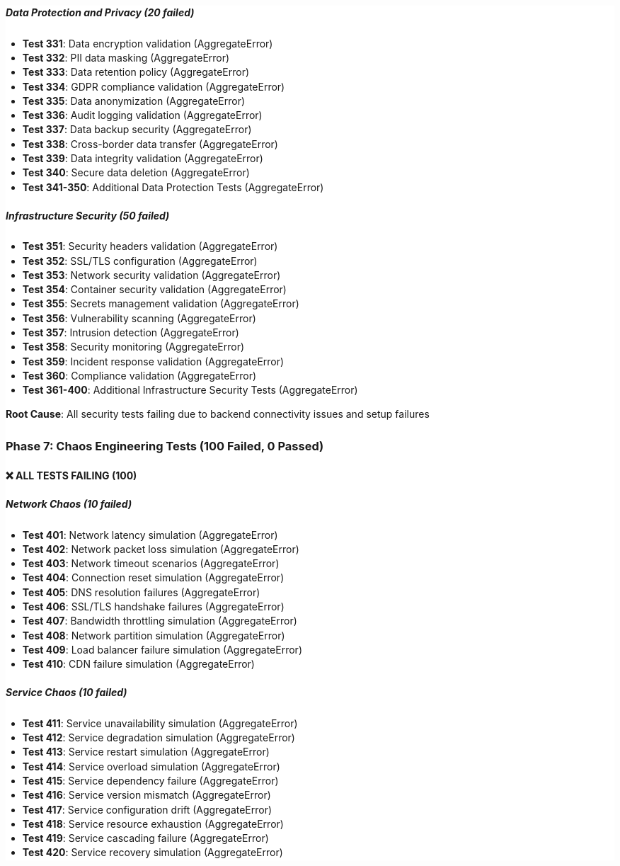 ##### Data Protection and Privacy (20 failed)
- **Test 331**: Data encryption validation (AggregateError)
- **Test 332**: PII data masking (AggregateError)
- **Test 333**: Data retention policy (AggregateError)
- **Test 334**: GDPR compliance validation (AggregateError)
- **Test 335**: Data anonymization (AggregateError)
- **Test 336**: Audit logging validation (AggregateError)
- **Test 337**: Data backup security (AggregateError)
- **Test 338**: Cross-border data transfer (AggregateError)
- **Test 339**: Data integrity validation (AggregateError)
- **Test 340**: Secure data deletion (AggregateError)
- **Test 341-350**: Additional Data Protection Tests (AggregateError)

##### Infrastructure Security (50 failed)
- **Test 351**: Security headers validation (AggregateError)
- **Test 352**: SSL/TLS configuration (AggregateError)
- **Test 353**: Network security validation (AggregateError)
- **Test 354**: Container security validation (AggregateError)
- **Test 355**: Secrets management validation (AggregateError)
- **Test 356**: Vulnerability scanning (AggregateError)
- **Test 357**: Intrusion detection (AggregateError)
- **Test 358**: Security monitoring (AggregateError)
- **Test 359**: Incident response validation (AggregateError)
- **Test 360**: Compliance validation (AggregateError)
- **Test 361-400**: Additional Infrastructure Security Tests (AggregateError)

**Root Cause**: All security tests failing due to backend connectivity issues and setup failures

### Phase 7: Chaos Engineering Tests (100 Failed, 0 Passed)

#### ❌ ALL TESTS FAILING (100)

##### Network Chaos (10 failed)
- **Test 401**: Network latency simulation (AggregateError)
- **Test 402**: Network packet loss simulation (AggregateError)
- **Test 403**: Network timeout scenarios (AggregateError)
- **Test 404**: Connection reset simulation (AggregateError)
- **Test 405**: DNS resolution failures (AggregateError)
- **Test 406**: SSL/TLS handshake failures (AggregateError)
- **Test 407**: Bandwidth throttling simulation (AggregateError)
- **Test 408**: Network partition simulation (AggregateError)
- **Test 409**: Load balancer failure simulation (AggregateError)
- **Test 410**: CDN failure simulation (AggregateError)

##### Service Chaos (10 failed)
- **Test 411**: Service unavailability simulation (AggregateError)
- **Test 412**: Service degradation simulation (AggregateError)
- **Test 413**: Service restart simulation (AggregateError)
- **Test 414**: Service overload simulation (AggregateError)
- **Test 415**: Service dependency failure (AggregateError)
- **Test 416**: Service version mismatch (AggregateError)
- **Test 417**: Service configuration drift (AggregateError)
- **Test 418**: Service resource exhaustion (AggregateError)
- **Test 419**: Service cascading failure (AggregateError)
- **Test 420**: Service recovery simulation (AggregateError)
